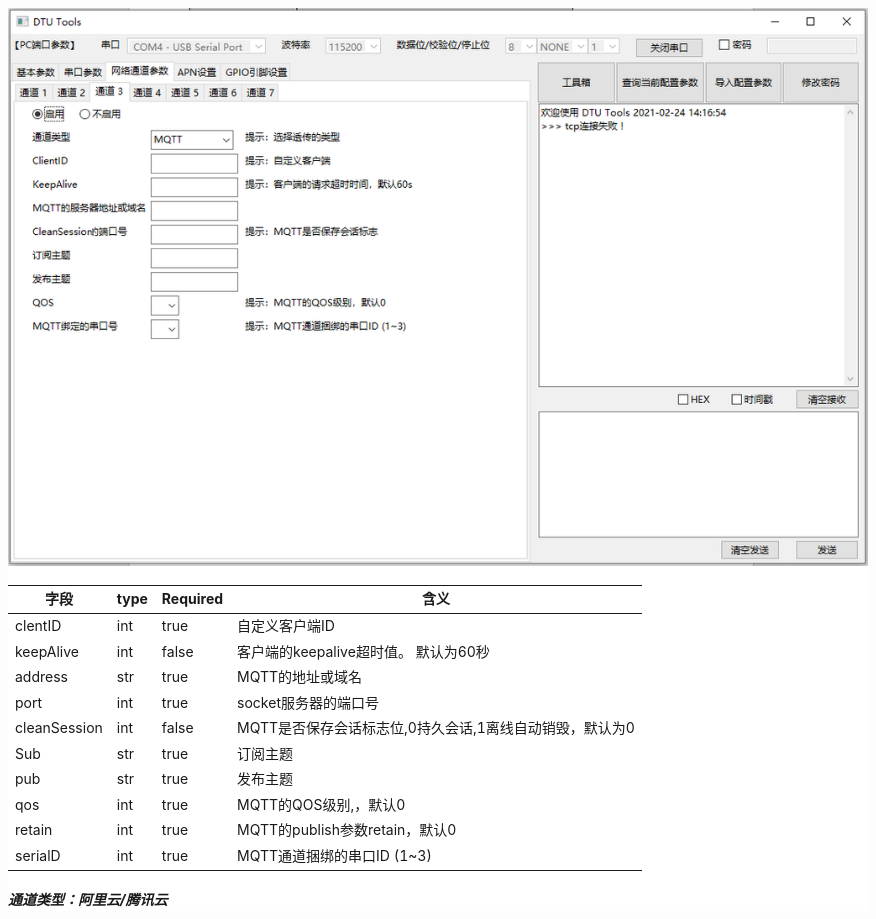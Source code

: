![](./media/gui_channel_mqtt.png)

| **字段** | **type** | **Required** | **含义** |
| --- | --- | --- | --- |
| clentID | int | true | 自定义客户端ID |
| keepAlive | int | false | 客户端的keepalive超时值。 默认为60秒 |
| address | str | true | MQTT的地址或域名 |
| port | int | true | socket服务器的端口号 |
| cleanSession | int | false | MQTT是否保存会话标志位,0持久会话,1离线自动销毁，默认为0 |
| Sub | str | true | 订阅主题 |
| pub | str | true | 发布主题 |
| qos | int | true | MQTT的QOS级别,，默认0 |
| retain | int | true | MQTT的publish参数retain，默认0 |
| serialD | int | true | MQTT通道捆绑的串口ID (1~3) |

##### 通道类型：阿里云/腾讯云
